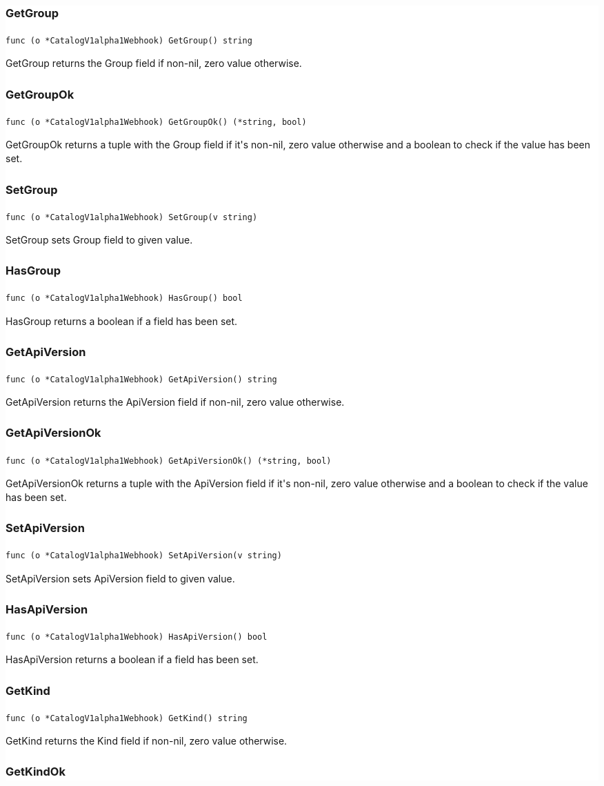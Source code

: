 ### GetGroup

`func (o *CatalogV1alpha1Webhook) GetGroup() string`

GetGroup returns the Group field if non-nil, zero value otherwise.

### GetGroupOk

`func (o *CatalogV1alpha1Webhook) GetGroupOk() (*string, bool)`

GetGroupOk returns a tuple with the Group field if it's non-nil, zero value otherwise
and a boolean to check if the value has been set.

### SetGroup

`func (o *CatalogV1alpha1Webhook) SetGroup(v string)`

SetGroup sets Group field to given value.

### HasGroup

`func (o *CatalogV1alpha1Webhook) HasGroup() bool`

HasGroup returns a boolean if a field has been set.

### GetApiVersion

`func (o *CatalogV1alpha1Webhook) GetApiVersion() string`

GetApiVersion returns the ApiVersion field if non-nil, zero value otherwise.

### GetApiVersionOk

`func (o *CatalogV1alpha1Webhook) GetApiVersionOk() (*string, bool)`

GetApiVersionOk returns a tuple with the ApiVersion field if it's non-nil, zero value otherwise
and a boolean to check if the value has been set.

### SetApiVersion

`func (o *CatalogV1alpha1Webhook) SetApiVersion(v string)`

SetApiVersion sets ApiVersion field to given value.

### HasApiVersion

`func (o *CatalogV1alpha1Webhook) HasApiVersion() bool`

HasApiVersion returns a boolean if a field has been set.

### GetKind

`func (o *CatalogV1alpha1Webhook) GetKind() string`

GetKind returns the Kind field if non-nil, zero value otherwise.

### GetKindOk

